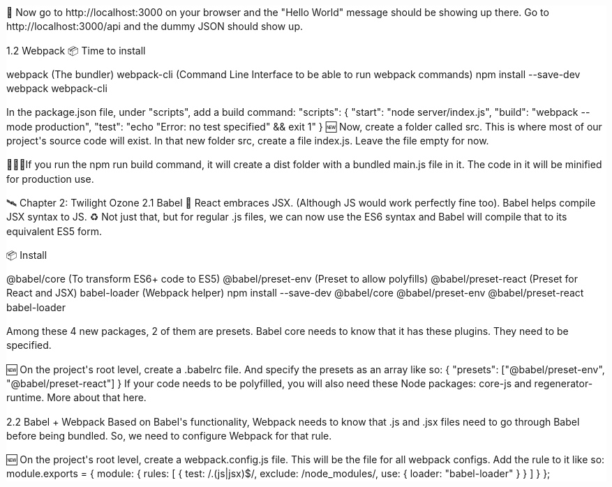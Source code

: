 🎉 Now go to http://localhost:3000 on your browser and the "Hello World" message should be showing up there. Go to http://localhost:3000/api and the dummy JSON should show up.

1.2 Webpack
📦 Time to install 

webpack (The bundler)
webpack-cli (Command Line Interface to be able to run webpack commands)
npm install --save-dev webpack webpack-cli

In the package.json file, under "scripts", add a build command:
"scripts": {
  "start": "node server/index.js",
  "build": "webpack --mode production",
  "test": "echo \"Error: no test specified\" && exit 1"
}
🆕 Now, create a folder called src. This is where most of our project's source code will exist. In that new folder src, create a file index.js.
Leave the file empty for now.

🏃🏻‍♂️If you run the npm run build command, it will create a dist folder with a bundled main.js file in it. The code in it will be minified for production use.

🛰️ Chapter 2: Twilight Ozone
2.1 Babel
🤗 React embraces JSX. (Although JS would work perfectly fine too).
Babel helps compile JSX syntax to JS.
♻️ Not just that, but for regular .js files, we can now use the ES6 syntax and Babel will compile that to its equivalent ES5 form.

📦 Install

@babel/core (To transform ES6+ code to ES5)
@babel/preset-env (Preset to allow polyfills)
@babel/preset-react (Preset for React and JSX)
babel-loader (Webpack helper)
npm install --save-dev @babel/core @babel/preset-env @babel/preset-react babel-loader

Among these 4 new packages, 2 of them are presets. Babel core needs to know that it has these plugins. They need to be specified.

🆕 On the project's root level, create a .babelrc file. And specify the presets as an array like so:
{
  "presets": ["@babel/preset-env", "@babel/preset-react"]
}
If your code needs to be polyfilled, you will also need these Node packages: core-js and regenerator-runtime. More about that here.

2.2 Babel + Webpack
Based on Babel's functionality, Webpack needs to know that .js and .jsx files need to go through Babel before being bundled.
So, we need to configure Webpack for that rule.

🆕 On the project's root level, create a webpack.config.js file. This will be the file for all webpack configs. Add the rule to it like so:
module.exports = {
  module: {
    rules: [
      {
        test: /\.(js|jsx)$/,
        exclude: /node_modules/,
        use: {
          loader: "babel-loader"
        }
      }
    ]
  }
};